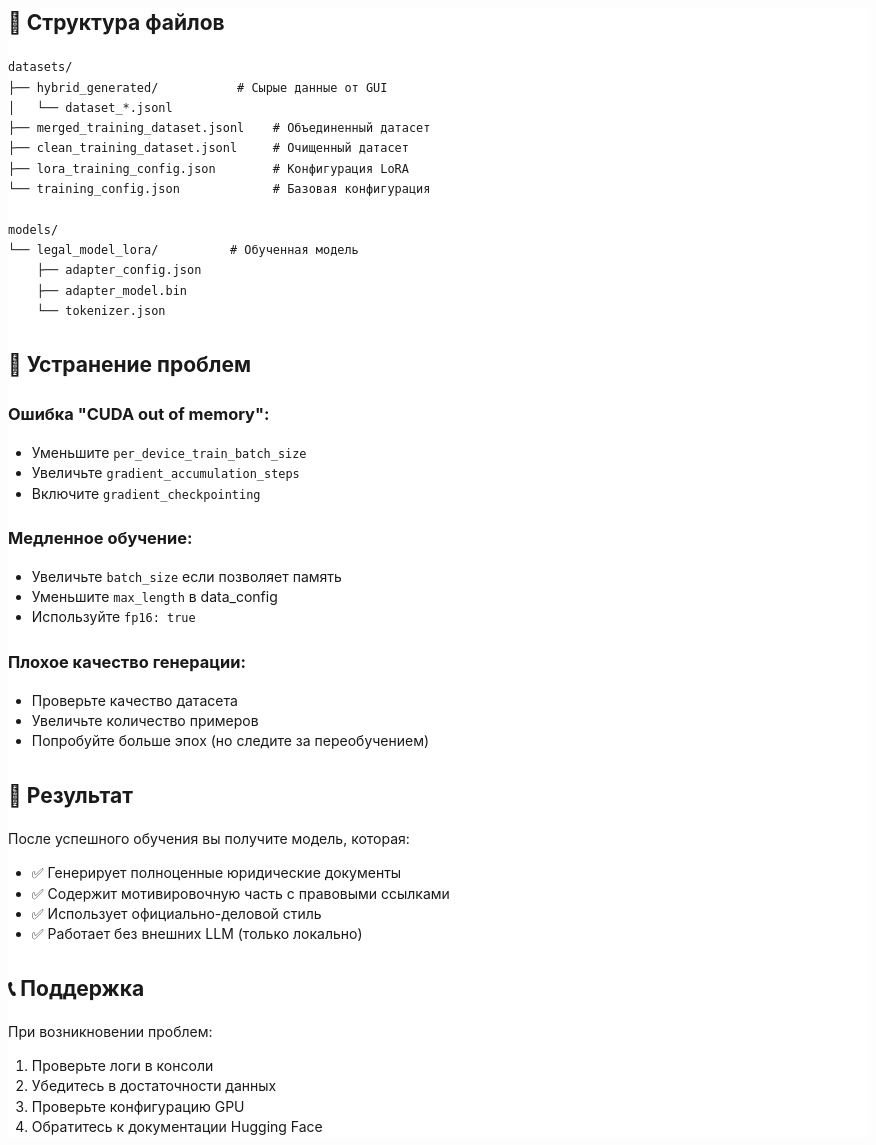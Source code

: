 ## 📁 Структура файлов

```
datasets/
├── hybrid_generated/           # Сырые данные от GUI
│   └── dataset_*.jsonl
├── merged_training_dataset.jsonl    # Объединенный датасет
├── clean_training_dataset.jsonl     # Очищенный датасет
├── lora_training_config.json        # Конфигурация LoRA
└── training_config.json             # Базовая конфигурация

models/
└── legal_model_lora/          # Обученная модель
    ├── adapter_config.json
    ├── adapter_model.bin
    └── tokenizer.json
```

## 🚨 Устранение проблем

### Ошибка "CUDA out of memory":
- Уменьшите `per_device_train_batch_size`
- Увеличьте `gradient_accumulation_steps`
- Включите `gradient_checkpointing`

### Медленное обучение:
- Увеличьте `batch_size` если позволяет память
- Уменьшите `max_length` в data_config
- Используйте `fp16: true`

### Плохое качество генерации:
- Проверьте качество датасета
- Увеличьте количество примеров
- Попробуйте больше эпох (но следите за переобучением)

## 🎉 Результат

После успешного обучения вы получите модель, которая:

- ✅ Генерирует полноценные юридические документы
- ✅ Содержит мотивировочную часть с правовыми ссылками
- ✅ Использует официально-деловой стиль
- ✅ Работает без внешних LLM (только локально)

## 📞 Поддержка

При возникновении проблем:
1. Проверьте логи в консоли
2. Убедитесь в достаточности данных
3. Проверьте конфигурацию GPU
4. Обратитесь к документации Hugging Face
